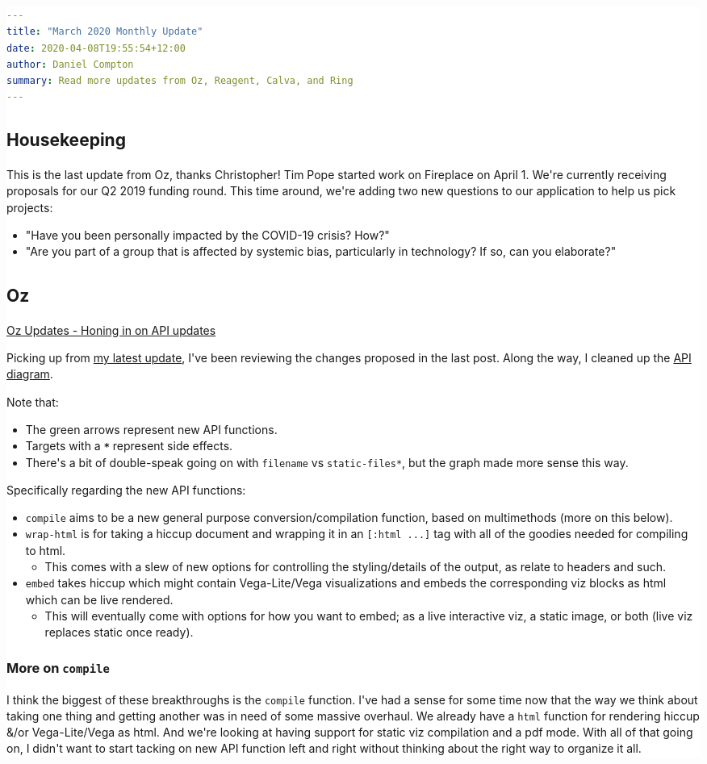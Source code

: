 ```yaml
---
title: "March 2020 Monthly Update"
date: 2020-04-08T19:55:54+12:00
author: Daniel Compton
summary: Read more updates from Oz, Reagent, Calva, and Ring
---
```


## Housekeeping

This is the last update from Oz, thanks Christopher! Tim Pope started work on Fireplace on April 1. We're currently receiving proposals for our Q2 2019 funding round. This time around, we're adding two new questions to our application to help us pick projects:

- "Have you been personally impacted by the COVID-19 crisis? How?"
- "Are you part of a group that is affected by systemic bias, particularly in technology? If so, can you elaborate?"

## Oz

[Oz Updates - Honing in on API updates](http://metasoarous.com/blog/oz-clojurists-together-update-5)

Picking up from [my latest update](http://metasoarous.com/blog/oz-clojurists-together-update-4), I've been reviewing the changes proposed in the last post. Along the way, I cleaned up the [API diagram](http://metasoarous.com/img/posts/oz-clojurists-together-update-5/api-map.png).

Note that:

-   The green arrows represent new API functions.
-   Targets with a **`*`** represent side effects.
-   There's a bit of double-speak going on with `filename` vs `static-files*`, but the graph made more sense this way.

Specifically regarding the new API functions:

-   `compile` aims to be a new general purpose conversion/compilation function, based on multimethods (more on this below).
-   `wrap-html` is for taking a hiccup document and wrapping it in an `[:html ...]` tag with all of the goodies needed for compiling to html.
    -   This comes with a slew of new options for controlling the styling/details of the output, as relate to headers and such.
-   `embed` takes hiccup which might contain Vega-Lite/Vega visualizations and embeds the corresponding viz blocks as html which can be live rendered.
    -   This will eventually come with options for how you want to embed; as a live interactive viz, a static image, or both (live viz replaces static once ready).

### More on `compile`

I think the biggest of these breakthroughs is the `compile` function. I've had a sense for some time now that the way we think about taking one thing and getting another was in need of some massive overhaul. We already have a `html` function for rendering hiccup &/or Vega-Lite/Vega as html. And we're looking at having support for static viz compilation and a pdf mode. With all of that going on, I didn't want to start tacking on new API function left and right without thinking about the right way to organize it all.
